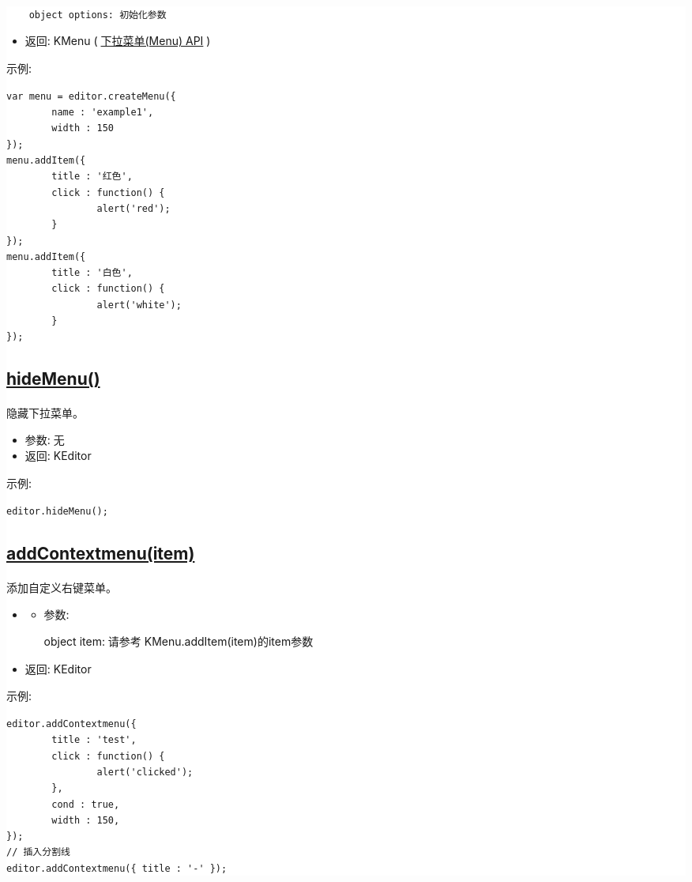         object options: 初始化参数

-   返回: KMenu ( [下拉菜单(Menu) API](http://kindeditor.net/docs/menu.html) )

示例:

```
var menu = editor.createMenu({
        name : 'example1',
        width : 150
});
menu.addItem({
        title : '红色',
        click : function() {
                alert('red');
        }
});
menu.addItem({
        title : '白色',
        click : function() {
                alert('white');
        }
});
```



## [hideMenu()](http://kindeditor.net/docs/editor.html#id33)

隐藏下拉菜单。

-   参数: 无
-   返回: KEditor

示例:

```
editor.hideMenu();
```



## [addContextmenu(item)](http://kindeditor.net/docs/editor.html#id34)

添加自定义右键菜单。

-   -   参数:

        object item: 请参考 KMenu.addItem(item)的item参数

-   返回: KEditor

示例:

```
editor.addContextmenu({
        title : 'test',
        click : function() {
                alert('clicked');
        },
        cond : true,
        width : 150,
});
// 插入分割线
editor.addContextmenu({ title : '-' });
```
